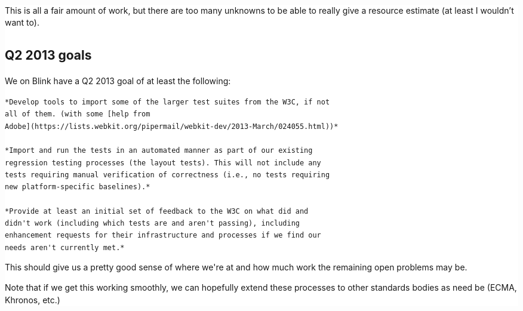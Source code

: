 This is all a fair amount of work, but there are too many unknowns to be able to
really give a resource estimate (at least I wouldn’t want to).

## Q2 2013 goals

We on Blink have a Q2 2013 goal of at least the following:

    *Develop tools to import some of the larger test suites from the W3C, if not
    all of them. (with some [help from
    Adobe](https://lists.webkit.org/pipermail/webkit-dev/2013-March/024055.html))*

    *Import and run the tests in an automated manner as part of our existing
    regression testing processes (the layout tests). This will not include any
    tests requiring manual verification of correctness (i.e., no tests requiring
    new platform-specific baselines).*

    *Provide at least an initial set of feedback to the W3C on what did and
    didn't work (including which tests are and aren't passing), including
    enhancement requests for their infrastructure and processes if we find our
    needs aren't currently met.*

This should give us a pretty good sense of where we're at and how much work the
remaining open problems may be.

Note that if we get this working smoothly, we can hopefully extend these
processes to other standards bodies as need be (ECMA, Khronos, etc.)

